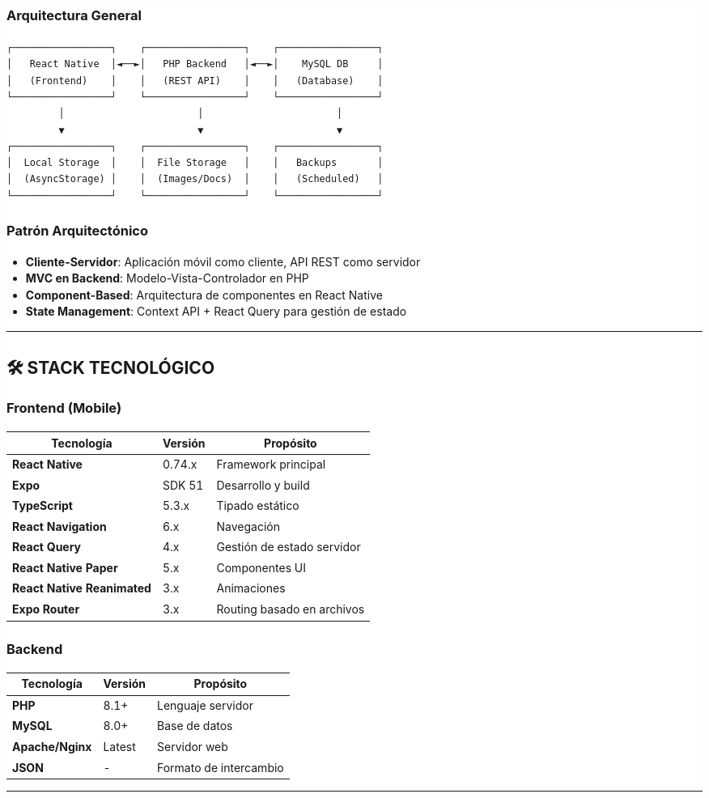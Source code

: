 ### Arquitectura General
```
┌─────────────────┐    ┌─────────────────┐    ┌─────────────────┐
│   React Native  │◄──►│   PHP Backend   │◄──►│    MySQL DB     │
│   (Frontend)    │    │   (REST API)    │    │   (Database)    │
└─────────────────┘    └─────────────────┘    └─────────────────┘
         │                       │                       │
         ▼                       ▼                       ▼
┌─────────────────┐    ┌─────────────────┐    ┌─────────────────┐
│  Local Storage  │    │  File Storage   │    │   Backups       │
│  (AsyncStorage) │    │  (Images/Docs)  │    │   (Scheduled)   │
└─────────────────┘    └─────────────────┘    └─────────────────┘
```

### Patrón Arquitectónico
- **Cliente-Servidor**: Aplicación móvil como cliente, API REST como servidor
- **MVC en Backend**: Modelo-Vista-Controlador en PHP
- **Component-Based**: Arquitectura de componentes en React Native
- **State Management**: Context API + React Query para gestión de estado

---

## 🛠️ STACK TECNOLÓGICO

### Frontend (Mobile)
| Tecnología | Versión | Propósito |
|------------|---------|-----------|
| **React Native** | 0.74.x | Framework principal |
| **Expo** | SDK 51 | Desarrollo y build |
| **TypeScript** | 5.3.x | Tipado estático |
| **React Navigation** | 6.x | Navegación |
| **React Query** | 4.x | Gestión de estado servidor |
| **React Native Paper** | 5.x | Componentes UI |
| **React Native Reanimated** | 3.x | Animaciones |
| **Expo Router** | 3.x | Routing basado en archivos |

### Backend
| Tecnología | Versión | Propósito |
|------------|---------|-----------|
| **PHP** | 8.1+ | Lenguaje servidor |
| **MySQL** | 8.0+ | Base de datos |
| **Apache/Nginx** | Latest | Servidor web |
| **JSON** | - | Formato de intercambio |

---